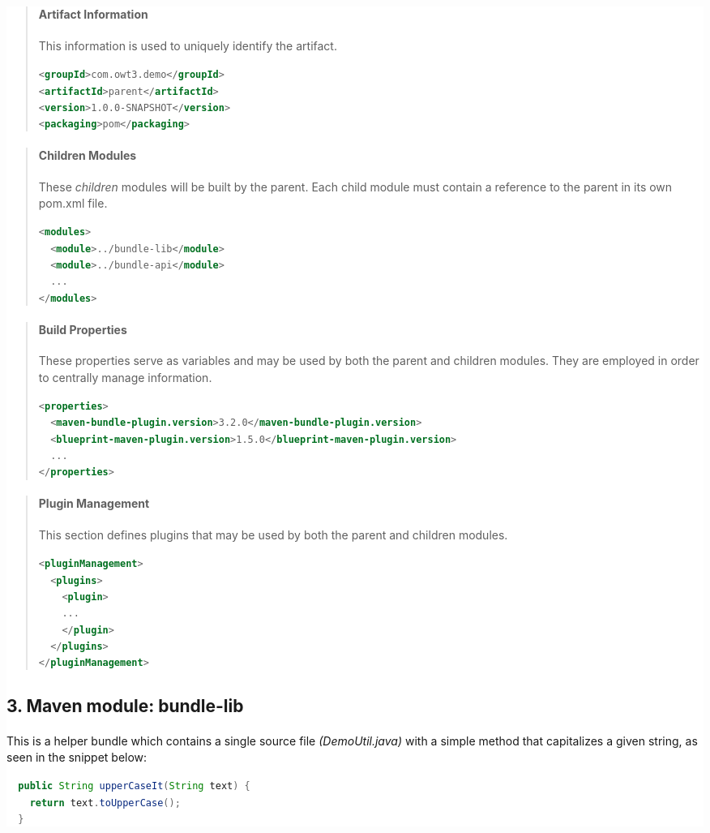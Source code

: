 > #### Artifact Information
> This information is used to uniquely identify the artifact.
> 
> ```xml
> <groupId>com.owt3.demo</groupId>
> <artifactId>parent</artifactId>
> <version>1.0.0-SNAPSHOT</version>
> <packaging>pom</packaging>
> ```

> #### Children Modules
> These _children_ modules will be built by the parent. Each child module must contain a reference to the parent in its own pom.xml file.
>
> ```xml
> <modules>
>   <module>../bundle-lib</module>
>   <module>../bundle-api</module>
>   ...
> </modules>
> ```

> #### Build Properties
> These properties serve as variables and may be used by both the parent and children modules. They are employed in order to centrally manage information.
>
> ```xml
> <properties>
>   <maven-bundle-plugin.version>3.2.0</maven-bundle-plugin.version>
>   <blueprint-maven-plugin.version>1.5.0</blueprint-maven-plugin.version>
>   ...
> </properties>
> ```

> #### Plugin Management
> This section defines plugins that may be used by both the parent and children modules.
>
> ```xml
> <pluginManagement>
>   <plugins>
>     <plugin>
>     ...
>     </plugin>
>   </plugins>
> </pluginManagement>
> ```

## 3. Maven module: bundle-lib
This is a helper bundle which contains a single source file _(DemoUtil.java)_ with a simple method that capitalizes a given string, as seen in the snippet below:

```java
  public String upperCaseIt(String text) {
    return text.toUpperCase();
  }
```
